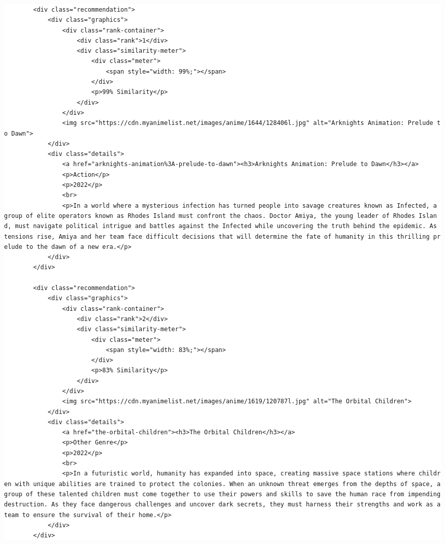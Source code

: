             <div class="recommendation">
                <div class="graphics">
                    <div class="rank-container">
                        <div class="rank">1</div>
                        <div class="similarity-meter">
                            <div class="meter">
                                <span style="width: 99%;"></span>
                            </div>
                            <p>99% Similarity</p>
                        </div>
                    </div>
                    <img src="https://cdn.myanimelist.net/images/anime/1644/128406l.jpg" alt="Arknights Animation: Prelude to Dawn">
                </div>
                <div class="details">
                    <a href="arknights-animation%3A-prelude-to-dawn"><h3>Arknights Animation: Prelude to Dawn</h3></a>
                    <p>Action</p>
                    <p>2022</p>
                    <br>
                    <p>In a world where a mysterious infection has turned people into savage creatures known as Infected, a group of elite operators known as Rhodes Island must confront the chaos. Doctor Amiya, the young leader of Rhodes Island, must navigate political intrigue and battles against the Infected while uncovering the truth behind the epidemic. As tensions rise, Amiya and her team face difficult decisions that will determine the fate of humanity in this thrilling prelude to the dawn of a new era.</p>
                </div>
            </div>

            <div class="recommendation">
                <div class="graphics">
                    <div class="rank-container">
                        <div class="rank">2</div>
                        <div class="similarity-meter">
                            <div class="meter">
                                <span style="width: 83%;"></span>
                            </div>
                            <p>83% Similarity</p>
                        </div>
                    </div>
                    <img src="https://cdn.myanimelist.net/images/anime/1619/120787l.jpg" alt="The Orbital Children">
                </div>
                <div class="details">
                    <a href="the-orbital-children"><h3>The Orbital Children</h3></a>
                    <p>Other Genre</p>
                    <p>2022</p>
                    <br>
                    <p>In a futuristic world, humanity has expanded into space, creating massive space stations where children with unique abilities are trained to protect the colonies. When an unknown threat emerges from the depths of space, a group of these talented children must come together to use their powers and skills to save the human race from impending destruction. As they face dangerous challenges and uncover dark secrets, they must harness their strengths and work as a team to ensure the survival of their home.</p>
                </div>
            </div>
